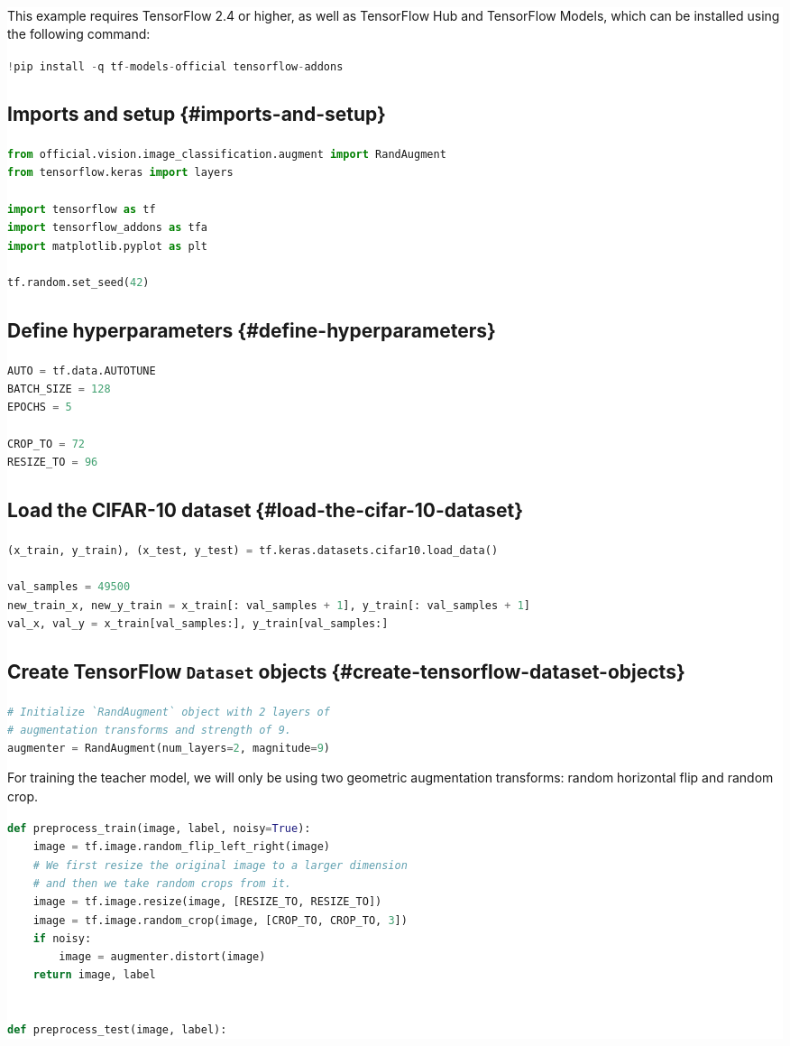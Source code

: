 This example requires TensorFlow 2.4 or higher, as well as TensorFlow Hub and TensorFlow Models, which can be installed using the following command:

```python
!pip install -q tf-models-official tensorflow-addons
```

## Imports and setup {#imports-and-setup}

```python
from official.vision.image_classification.augment import RandAugment
from tensorflow.keras import layers

import tensorflow as tf
import tensorflow_addons as tfa
import matplotlib.pyplot as plt

tf.random.set_seed(42)
```

## Define hyperparameters {#define-hyperparameters}

```python
AUTO = tf.data.AUTOTUNE
BATCH_SIZE = 128
EPOCHS = 5

CROP_TO = 72
RESIZE_TO = 96
```

## Load the CIFAR-10 dataset {#load-the-cifar-10-dataset}

```python
(x_train, y_train), (x_test, y_test) = tf.keras.datasets.cifar10.load_data()

val_samples = 49500
new_train_x, new_y_train = x_train[: val_samples + 1], y_train[: val_samples + 1]
val_x, val_y = x_train[val_samples:], y_train[val_samples:]
```

## Create TensorFlow `Dataset` objects {#create-tensorflow-dataset-objects}

```python
# Initialize `RandAugment` object with 2 layers of
# augmentation transforms and strength of 9.
augmenter = RandAugment(num_layers=2, magnitude=9)
```

For training the teacher model, we will only be using two geometric augmentation transforms: random horizontal flip and random crop.

```python
def preprocess_train(image, label, noisy=True):
    image = tf.image.random_flip_left_right(image)
    # We first resize the original image to a larger dimension
    # and then we take random crops from it.
    image = tf.image.resize(image, [RESIZE_TO, RESIZE_TO])
    image = tf.image.random_crop(image, [CROP_TO, CROP_TO, 3])
    if noisy:
        image = augmenter.distort(image)
    return image, label


def preprocess_test(image, label):
```